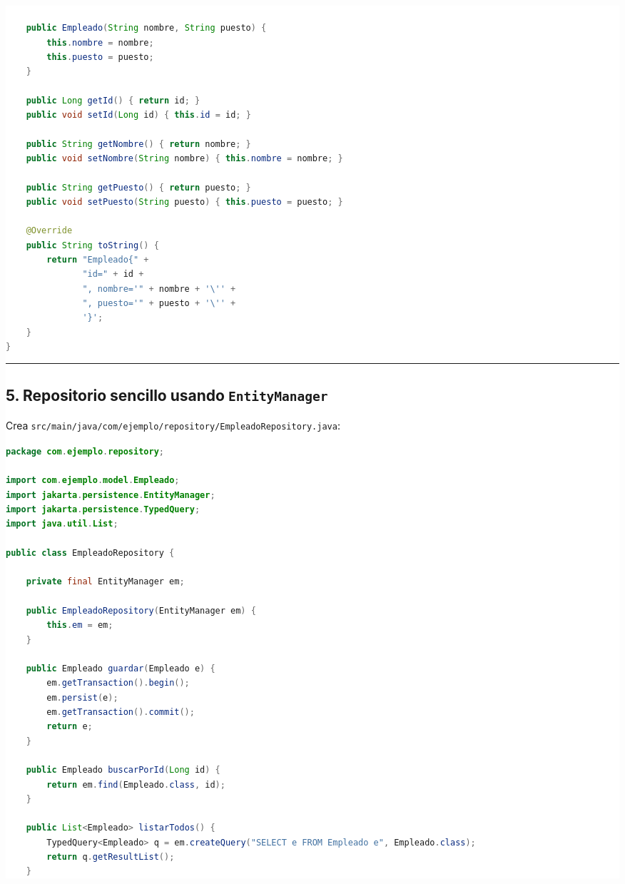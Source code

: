 ```java

    public Empleado(String nombre, String puesto) {
        this.nombre = nombre;
        this.puesto = puesto;
    }

    public Long getId() { return id; }
    public void setId(Long id) { this.id = id; }

    public String getNombre() { return nombre; }
    public void setNombre(String nombre) { this.nombre = nombre; }

    public String getPuesto() { return puesto; }
    public void setPuesto(String puesto) { this.puesto = puesto; }

    @Override
    public String toString() {
        return "Empleado{" +
               "id=" + id +
               ", nombre='" + nombre + '\'' +
               ", puesto='" + puesto + '\'' +
               '}';
    }
}
```

---

## 5. Repositorio sencillo usando `EntityManager`

Crea `src/main/java/com/ejemplo/repository/EmpleadoRepository.java`:

```java
package com.ejemplo.repository;

import com.ejemplo.model.Empleado;
import jakarta.persistence.EntityManager;
import jakarta.persistence.TypedQuery;
import java.util.List;

public class EmpleadoRepository {

    private final EntityManager em;

    public EmpleadoRepository(EntityManager em) {
        this.em = em;
    }

    public Empleado guardar(Empleado e) {
        em.getTransaction().begin();
        em.persist(e);
        em.getTransaction().commit();
        return e;
    }

    public Empleado buscarPorId(Long id) {
        return em.find(Empleado.class, id);
    }

    public List<Empleado> listarTodos() {
        TypedQuery<Empleado> q = em.createQuery("SELECT e FROM Empleado e", Empleado.class);
        return q.getResultList();
    }

```